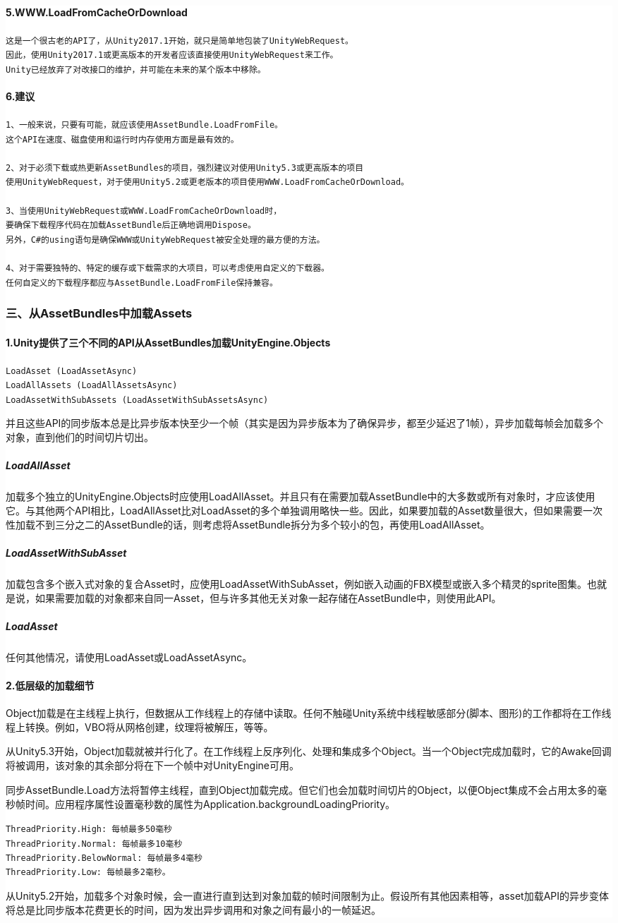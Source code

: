 #### 5.WWW.LoadFromCacheOrDownload
```
这是一个很古老的API了，从Unity2017.1开始，就只是简单地包装了UnityWebRequest。
因此，使用Unity2017.1或更高版本的开发者应该直接使用UnityWebRequest来工作。
Unity已经放弃了对改接口的维护，并可能在未来的某个版本中移除。
```

#### 6.建议
```
1、一般来说，只要有可能，就应该使用AssetBundle.LoadFromFile。
这个API在速度、磁盘使用和运行时内存使用方面是最有效的。

2、对于必须下载或热更新AssetBundles的项目，强烈建议对使用Unity5.3或更高版本的项目
使用UnityWebRequest，对于使用Unity5.2或更老版本的项目使用WWW.LoadFromCacheOrDownload。

3、当使用UnityWebRequest或WWW.LoadFromCacheOrDownload时，
要确保下载程序代码在加载AssetBundle后正确地调用Dispose。
另外，C#的using语句是确保WWW或UnityWebRequest被安全处理的最方便的方法。

4、对于需要独特的、特定的缓存或下载需求的大项目，可以考虑使用自定义的下载器。
任何自定义的下载程序都应与AssetBundle.LoadFromFile保持兼容。
```

### 三、从AssetBundles中加载Assets
#### 1.Unity提供了三个不同的API从AssetBundles加载UnityEngine.Objects
```
LoadAsset (LoadAssetAsync)
LoadAllAssets (LoadAllAssetsAsync)
LoadAssetWithSubAssets (LoadAssetWithSubAssetsAsync)
```
并且这些API的同步版本总是比异步版本快至少一个帧（其实是因为异步版本为了确保异步，都至少延迟了1帧），异步加载每帧会加载多个对象，直到他们的时间切片切出。

##### LoadAllAsset
加载多个独立的UnityEngine.Objects时应使用LoadAllAsset。并且只有在需要加载AssetBundle中的大多数或所有对象时，才应该使用它。与其他两个API相比，LoadAllAsset比对LoadAsset的多个单独调用略快一些。因此，如果要加载的Asset数量很大，但如果需要一次性加载不到三分之二的AssetBundle的话，则考虑将AssetBundle拆分为多个较小的包，再使用LoadAllAsset。

##### LoadAssetWithSubAsset
加载包含多个嵌入式对象的复合Asset时，应使用LoadAssetWithSubAsset，例如嵌入动画的FBX模型或嵌入多个精灵的sprite图集。也就是说，如果需要加载的对象都来自同一Asset，但与许多其他无关对象一起存储在AssetBundle中，则使用此API。

##### LoadAsset
任何其他情况，请使用LoadAsset或LoadAssetAsync。

#### 2.低层级的加载细节
Object加载是在主线程上执行，但数据从工作线程上的存储中读取。任何不触碰Unity系统中线程敏感部分(脚本、图形)的工作都将在工作线程上转换。例如，VBO将从网格创建，纹理将被解压，等等。

从Unity5.3开始，Object加载就被并行化了。在工作线程上反序列化、处理和集成多个Object。当一个Object完成加载时，它的Awake回调将被调用，该对象的其余部分将在下一个帧中对UnityEngine可用。

同步AssetBundle.Load方法将暂停主线程，直到Object加载完成。但它们也会加载时间切片的Object，以便Object集成不会占用太多的毫秒帧时间。应用程序属性设置毫秒数的属性为Application.backgroundLoadingPriority。
```
ThreadPriority.High: 每帧最多50毫秒
ThreadPriority.Normal: 每帧最多10毫秒
ThreadPriority.BelowNormal: 每帧最多4毫秒
ThreadPriority.Low: 每帧最多2毫秒。
```
从Unity5.2开始，加载多个对象时候，会一直进行直到达到对象加载的帧时间限制为止。假设所有其他因素相等，asset加载API的异步变体将总是比同步版本花费更长的时间，因为发出异步调用和对象之间有最小的一帧延迟。

